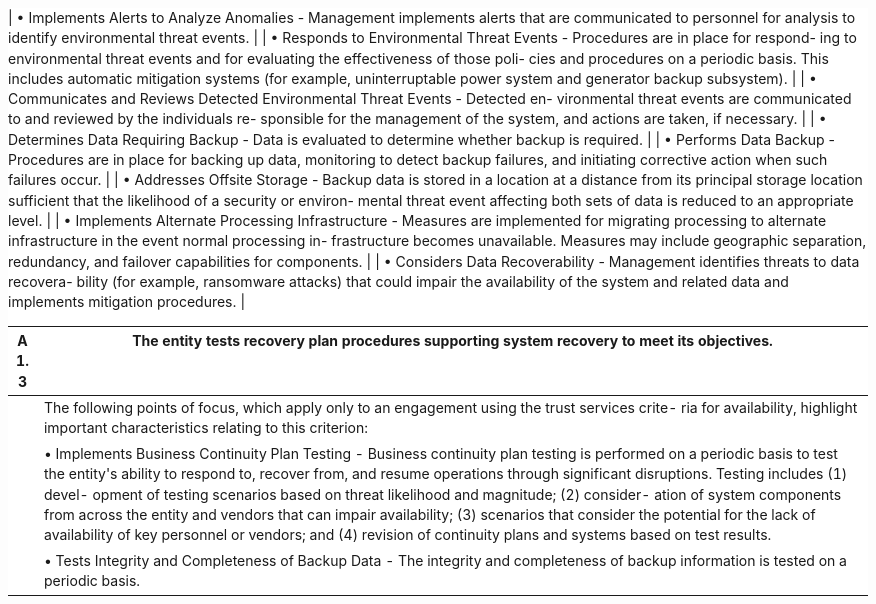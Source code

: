 | • Implements Alerts to Analyze Anomalies - Management implements alerts that are communicated to personnel for analysis to identify environmental threat events.                                                                                                                                                                        |
| • Responds to Environmental Threat Events - Procedures are in place for respond- ing to environmental threat events and for evaluating the effectiveness of those poli- cies and procedures on a periodic basis. This includes automatic mitigation systems (for example, uninterruptable power system and generator backup subsystem). |
| • Communicates and Reviews Detected Environmental Threat Events - Detected en- vironmental threat events are communicated to and reviewed by the individuals re- sponsible for the management of the system, and actions are taken, if necessary.                                                                                       |
| • Determines Data Requiring Backup - Data is evaluated to determine whether backup is required.                                                                                                                                                                                                                                         |
| • Performs Data Backup - Procedures are in place for backing up data, monitoring to detect backup failures, and initiating corrective action when such failures occur.                                                                                                                                                                  |
| • Addresses Offsite Storage - Backup data is stored in a location at a distance from its principal storage location sufficient that the likelihood of a security or environ- mental threat event affecting both sets of data is reduced to an appropriate level.                                                                        |
| • Implements Alternate Processing Infrastructure - Measures are implemented for migrating processing to alternate infrastructure in the event normal processing in- frastructure becomes unavailable. Measures may include geographic separation, redundancy, and failover capabilities for components.                                 |
| • Considers Data Recoverability - Management identifies threats to data recovera- bility (for example, ransomware attacks) that could impair the availability of the system and related data and implements mitigation procedures.                                                                                                      |

| A1.3 | The entity tests recovery plan procedures supporting system recovery to meet its objectives.                                                                                                                                                                                                                                                                                                                                                                                                                                                                                                                               |
| ---- | -------------------------------------------------------------------------------------------------------------------------------------------------------------------------------------------------------------------------------------------------------------------------------------------------------------------------------------------------------------------------------------------------------------------------------------------------------------------------------------------------------------------------------------------------------------------------------------------------------------------------- |
|      | The following points of focus, which apply only to an engagement using the trust services crite- ria for availability, highlight important characteristics relating to this criterion:                                                                                                                                                                                                                                                                                                                                                                                                                                     |
|      | • Implements Business Continuity Plan Testing - Business continuity plan testing is performed on a periodic basis to test the entity's ability to respond to, recover from, and resume operations through significant disruptions. Testing includes (1) devel- opment of testing scenarios based on threat likelihood and magnitude; (2) consider- ation of system components from across the entity and vendors that can impair availability; (3) scenarios that consider the potential for the lack of availability of key personnel or vendors; and (4) revision of continuity plans and systems based on test results. |
|      | • Tests Integrity and Completeness of Backup Data - The integrity and completeness of backup information is tested on a periodic basis.                                                                                                                                                                                                                                                                                                                                                                                                                                                                                    |